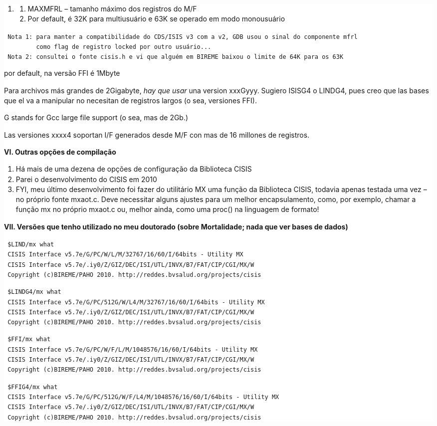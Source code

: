   1. 1. MAXMFRL – tamanho máximo dos registros do M/F
     2. Por default, é 32K para multiusuário e 63K se operado em modo monousuário

  ```
   Nota 1: para manter a compatibilidade do CDS/ISIS v3 com a v2, GDB usou o sinal do componente mfrl 
           como flag de registro locked por outro usuário... 
   Nota 2: consultei o fonte cisis.h e vi que alguém em BIREME baixou o limite de 64K para os 63K
  ```

  por default, na versão FFI é 1Mbyte

  
  Para archivos más grandes de 2Gigabyte, *hay que usar* una version xxxGyyy. Sugiero ISISG4 o LINDG4, pues creo que las bases que el va a manipular no necesitan de registros largos (o sea, versiones FFI).

  G stands for Gcc large file support (o sea, mas de 2Gb.)

  Las versiones xxxx4 soportan I/F generados desde M/F con mas de 16 millones de registros.

  
  **VI. Outras opções de compilação**

  1. Há mais de uma dezena de opções de configuração da Biblioteca CISIS
  2. Parei o desenvolvimento do CISIS em 2010
  3. FYI, meu último desenvolvimento foi fazer do utilitário MX uma função da Biblioteca CISIS, todavia apenas testada uma vez – no próprio fonte mxaot.c. Deve necessitar alguns ajustes para um melhor encapsulamento, como, por exemplo, chamar a função mx no próprio mxaot.c ou, melhor ainda, como uma proc() na linguagem de formato!

  
  **VII. Versões que tenho utilizado no meu doutorado (sobre Mortalidade; nada que ver bases de dados)**

  ```
   $LIND/mx what
   CISIS Interface v5.7e/G/PC/W/L/M/32767/16/60/I/64bits - Utility MX
   CISIS Interface v5.7e/.iy0/Z/GIZ/DEC/ISI/UTL/INVX/B7/FAT/CIP/CGI/MX/W
   Copyright (c)BIREME/PAHO 2010. http://reddes.bvsalud.org/projects/cisis
  ```

  ```
   $LINDG4/mx what
   CISIS Interface v5.7e/G/PC/512G/W/L4/M/32767/16/60/I/64bits - Utility MX
   CISIS Interface v5.7e/.iy0/Z/GIZ/DEC/ISI/UTL/INVX/B7/FAT/CIP/CGI/MX/W
   Copyright (c)BIREME/PAHO 2010. http://reddes.bvsalud.org/projects/cisis
  ```

  ```
   $FFI/mx what
   CISIS Interface v5.7e/G/PC/W/F/L/M/1048576/16/60/I/64bits - Utility MX
   CISIS Interface v5.7e/.iy0/Z/GIZ/DEC/ISI/UTL/INVX/B7/FAT/CIP/CGI/MX/W
   Copyright (c)BIREME/PAHO 2010. http://reddes.bvsalud.org/projects/cisis
  ```

  ```
   $FFIG4/mx what
   CISIS Interface v5.7e/G/PC/512G/W/F/L4/M/1048576/16/60/I/64bits - Utility MX
   CISIS Interface v5.7e/.iy0/Z/GIZ/DEC/ISI/UTL/INVX/B7/FAT/CIP/CGI/MX/W
   Copyright (c)BIREME/PAHO 2010. http://reddes.bvsalud.org/projects/cisis
  ```
